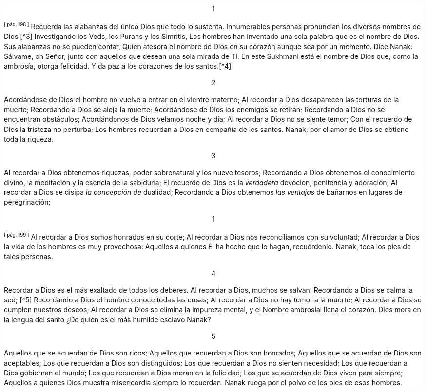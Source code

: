 <p style="text-align:center;">1</p>

<span id="p198"><sup><small>[ pág. 198 ]</small></sup></span>
Recuerda las alabanzas del único Dios que todo lo sustenta.
Innumerables personas pronuncian los diversos nombres de Dios.[^3]
Investigando los Veds, los Purans y los Simritis,
Los hombres han inventado una sola palabra que es el nombre de Dios.
Sus alabanzas no se pueden contar,
Quien atesora el nombre de Dios en su corazón aunque sea por un momento.
Dice Nanak: Sálvame, oh Señor, junto con aquellos que desean una sola mirada de Ti.
En este Sukhmani está el nombre de Dios que, como la ambrosía, otorga felicidad.
Y da paz a los corazones de los santos.[^4]

<p style="text-align:center;">2</p>

Acordándose de Dios el hombre no vuelve a entrar en el vientre materno;
Al recordar a Dios desaparecen las torturas de la muerte;
Recordando a Dios se aleja la muerte;
Acordándose de Dios los enemigos se retiran;
Recordando a Dios no se encuentran obstáculos;
Acordándonos de Dios velamos noche y día;
Al recordar a Dios no se siente temor;
Con el recuerdo de Dios la tristeza no perturba;
Los hombres recuerdan a Dios en compañía de los santos.
Nanak, por el amor de Dios se obtiene toda la riqueza.

<p style="text-align:center;">3</p>

Al recordar a Dios obtenemos riquezas, poder sobrenatural y los nueve tesoros;
Recordando a Dios obtenemos el conocimiento divino, la meditación y la esencia de la sabiduría;
El recuerdo de Dios es la _verdadera_ devoción, penitencia y adoración;
Al recordar a Dios se disipa _la concepción de_ dualidad;
Recordando a Dios obtenemos _las ventajas_ de bañarnos en lugares de peregrinación;
<p style="text-align:center;">1</p>
<span id="p199"><sup><small>[ pág. 199 ]</small></sup></span>
Al recordar a Dios somos honrados en su corte;
Al recordar a Dios nos reconciliamos con su voluntad;
Al recordar a Dios la vida de los hombres es muy provechosa:
Aquellos a quienes Él ha hecho que lo hagan, recuérdenlo. Nanak, toca los pies de tales personas.

<p style="text-align:center;">4</p>

Recordar a Dios es el más exaltado de todos los deberes. Al recordar a Dios, muchos se salvan.
Recordando a Dios se calma la sed; [^5]
Recordando a Dios el hombre conoce todas las cosas;
Al recordar a Dios no hay temor a la muerte; Al recordar a Dios se cumplen nuestros deseos;
Al recordar a Dios se elimina la impureza mental, y el Nombre ambrosial llena el corazón.
Dios mora en la lengua del santo
¿De quién es el más humilde esclavo Nanak?

<p style="text-align:center;">5</p>

Aquellos que se acuerdan de Dios son ricos;
Aquellos que recuerdan a Dios son honrados;
Aquellos que se acuerdan de Dios son aceptables;
Los que recuerdan a Dios son distinguidos;
Los que recuerdan a Dios no sienten necesidad;
Los que recuerdan a Dios gobiernan el mundo;
Los que recuerdan a Dios moran en la felicidad;
Los que se acuerdan de Dios viven para siempre;
Aquellos a quienes Dios muestra misericordia siempre lo recuerdan.
Nanak ruega por el polvo de los pies de esos hombres.
